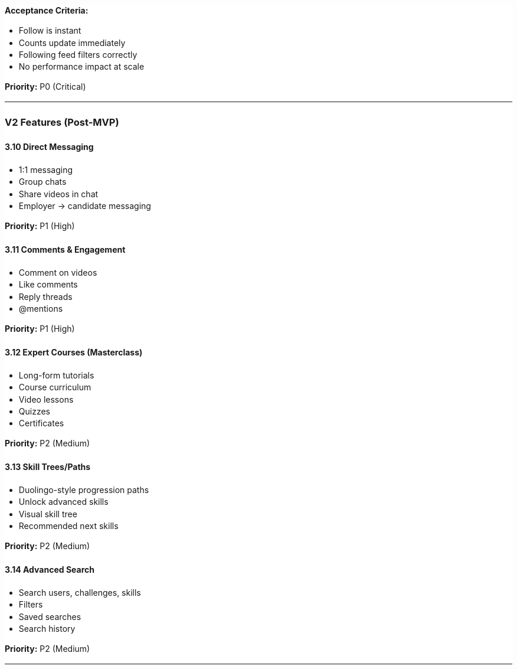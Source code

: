 **Acceptance Criteria:**
- Follow is instant
- Counts update immediately
- Following feed filters correctly
- No performance impact at scale

**Priority:** P0 (Critical)

---

### V2 Features (Post-MVP)

#### **3.10 Direct Messaging**
- 1:1 messaging
- Group chats
- Share videos in chat
- Employer → candidate messaging

**Priority:** P1 (High)

#### **3.11 Comments & Engagement**
- Comment on videos
- Like comments
- Reply threads
- @mentions

**Priority:** P1 (High)

#### **3.12 Expert Courses (Masterclass)**
- Long-form tutorials
- Course curriculum
- Video lessons
- Quizzes
- Certificates

**Priority:** P2 (Medium)

#### **3.13 Skill Trees/Paths**
- Duolingo-style progression paths
- Unlock advanced skills
- Visual skill tree
- Recommended next skills

**Priority:** P2 (Medium)

#### **3.14 Advanced Search**
- Search users, challenges, skills
- Filters
- Saved searches
- Search history

**Priority:** P2 (Medium)

---
